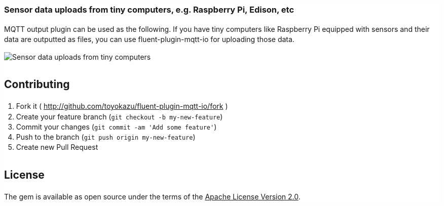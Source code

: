 
### Sensor data uploads from tiny computers, e.g. Raspberry Pi, Edison, etc

MQTT output plugin can be used as the following. If you have tiny computers like Raspberry Pi equipped with sensors and their data are outputted as files, you can use fluent-plugin-mqtt-io for uploading those data.

![Sensor data uploads from tiny computers](https://github.com/toyokazu/fluent-plugin-mqtt-io/blob/master/images/sensor_data_uploads_from_tiny_computers.png "Sensor data uploads from tiny computers")


## Contributing

1. Fork it ( http://github.com/toyokazu/fluent-plugin-mqtt-io/fork )
2. Create your feature branch (`git checkout -b my-new-feature`)
3. Commit your changes (`git commit -am 'Add some feature'`)
4. Push to the branch (`git push origin my-new-feature`)
5. Create new Pull Request


## License

The gem is available as open source under the terms of the [Apache License Version 2.0](https://www.apache.org/licenses/LICENSE-2.0).
